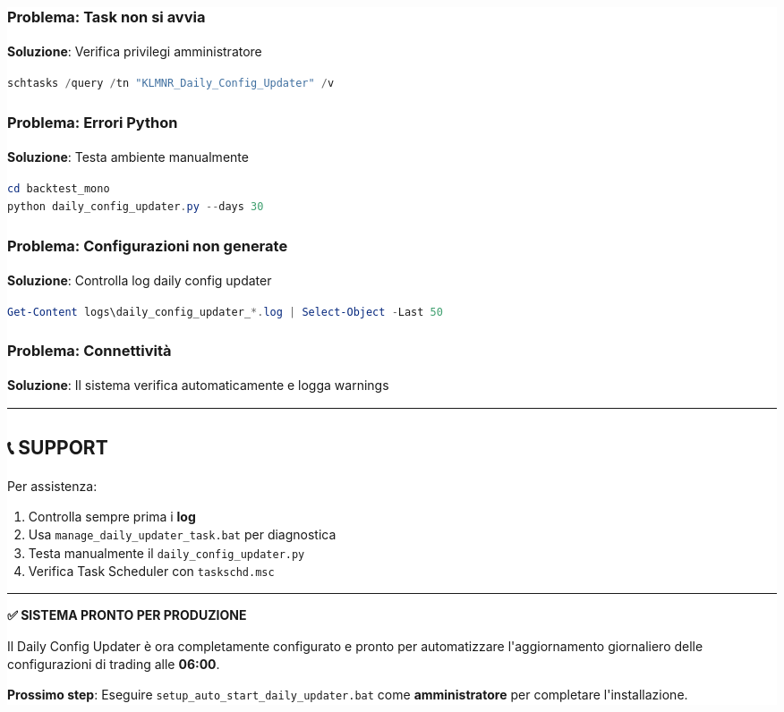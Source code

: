 ### Problema: Task non si avvia
**Soluzione**: Verifica privilegi amministratore
```powershell
schtasks /query /tn "KLMNR_Daily_Config_Updater" /v
```

### Problema: Errori Python
**Soluzione**: Testa ambiente manualmente
```powershell
cd backtest_mono
python daily_config_updater.py --days 30
```

### Problema: Configurazioni non generate
**Soluzione**: Controlla log daily config updater
```powershell
Get-Content logs\daily_config_updater_*.log | Select-Object -Last 50
```

### Problema: Connettività
**Soluzione**: Il sistema verifica automaticamente e logga warnings

---

## 📞 SUPPORT

Per assistenza:
1. Controlla sempre prima i **log**
2. Usa `manage_daily_updater_task.bat` per diagnostica
3. Testa manualmente il `daily_config_updater.py`
4. Verifica Task Scheduler con `taskschd.msc`

---

**✅ SISTEMA PRONTO PER PRODUZIONE**

Il Daily Config Updater è ora completamente configurato e pronto per automatizzare l'aggiornamento giornaliero delle configurazioni di trading alle **06:00**.

**Prossimo step**: Eseguire `setup_auto_start_daily_updater.bat` come **amministratore** per completare l'installazione.

